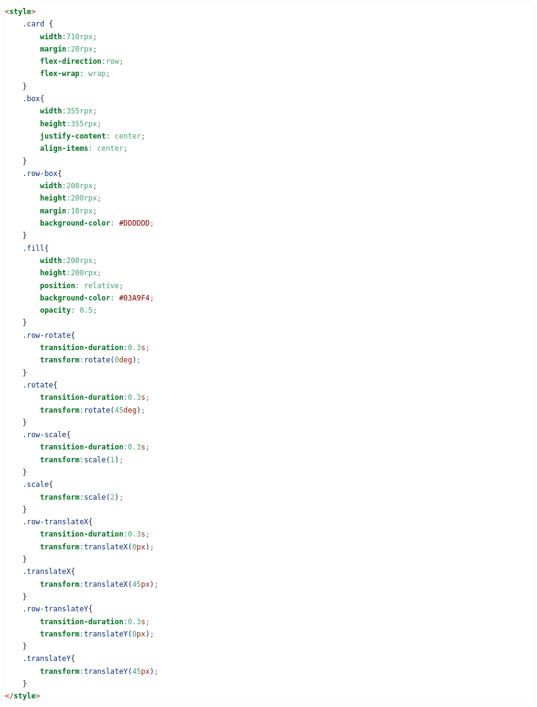 ``` html
<style>
	.card {
		width:710rpx;
		margin:20rpx;
		flex-direction:row;
		flex-wrap: wrap;
	}
	.box{
		width:355rpx;
		height:355rpx;
		justify-content: center;
		align-items: center;
	}
	.row-box{
		width:200rpx;
		height:200rpx;
		margin:10rpx;
		background-color: #DDDDDD;
	}
	.fill{
		width:200rpx;
		height:200rpx;
		position: relative;
		background-color: #03A9F4;
		opacity: 0.5;
	}
	.row-rotate{
		transition-duration:0.3s;
		transform:rotate(0deg);
	}
	.rotate{
		transition-duration:0.3s;
		transform:rotate(45deg);
	}
	.row-scale{
		transition-duration:0.3s;
		transform:scale(1);
	}
	.scale{
		transform:scale(2);
	}
	.row-translateX{
		transition-duration:0.3s;
		transform:translateX(0px);
	}
	.translateX{
		transform:translateX(45px);
	}
	.row-translateY{
		transition-duration:0.3s;
		transform:translateY(0px);
	}
	.translateY{
		transform:translateY(45px);
	}
</style>
```
